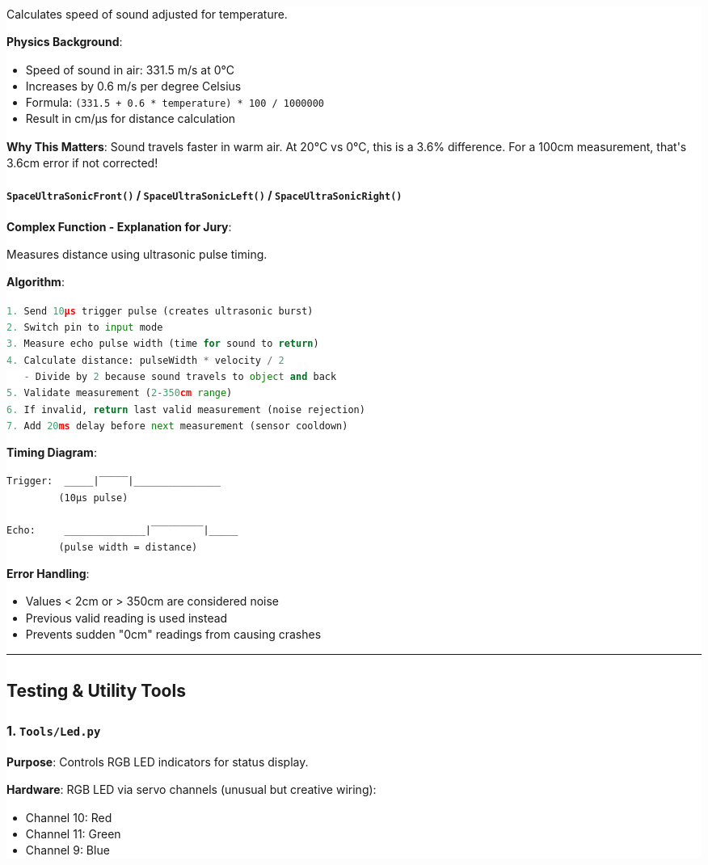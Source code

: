 Calculates speed of sound adjusted for temperature.

**Physics Background**:
- Speed of sound in air: 331.5 m/s at 0°C
- Increases by 0.6 m/s per degree Celsius
- Formula: `(331.5 + 0.6 * temperature) * 100 / 1000000`
- Result in cm/µs for distance calculation

**Why This Matters**: Sound travels faster in warm air. At 20°C vs 0°C, this is a 3.6% difference. For a 100cm measurement, that's 3.6cm error if not corrected!

#### `SpaceUltraSonicFront()` / `SpaceUltraSonicLeft()` / `SpaceUltraSonicRight()`
**Complex Function - Explanation for Jury**:

Measures distance using ultrasonic pulse timing.

**Algorithm**:
```python
1. Send 10µs trigger pulse (creates ultrasonic burst)
2. Switch pin to input mode
3. Measure echo pulse width (time for sound to return)
4. Calculate distance: pulseWidth * velocity / 2
   - Divide by 2 because sound travels to object and back
5. Validate measurement (2-350cm range)
6. If invalid, return last valid measurement (noise rejection)
7. Add 20ms delay before next measurement (sensor cooldown)
```

**Timing Diagram**:
```
Trigger:  _____|‾‾‾‾‾|_______________
         (10µs pulse)

Echo:     ______________|‾‾‾‾‾‾‾‾‾|_____
         (pulse width = distance)
```

**Error Handling**: 
- Values < 2cm or > 350cm are considered noise
- Previous valid reading is used instead
- Prevents sudden "0cm" readings from causing crashes

---

## Testing & Utility Tools

### 1. `Tools/Led.py`

**Purpose**: Controls RGB LED indicators for status display.

**Hardware**: RGB LED via servo channels (unusual but creative wiring):
- Channel 10: Red
- Channel 11: Green  
- Channel 9: Blue
